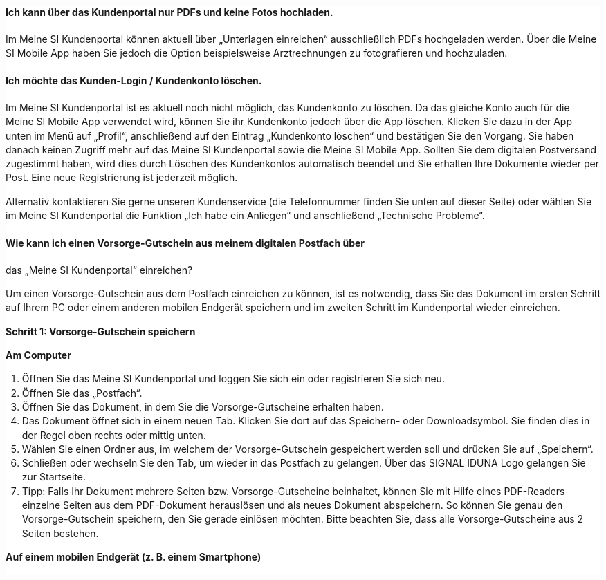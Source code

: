 ####  Ich kann über das Kundenportal nur PDFs und keine Fotos hochladen.

Im Meine SI Kundenportal können aktuell über „Unterlagen einreichen“
ausschließlich PDFs hochgeladen werden. Über die Meine SI Mobile App haben Sie
jedoch die Option beispielsweise Arztrechnungen zu fotografieren und
hochzuladen.

####  Ich möchte das Kunden-Login / Kundenkonto löschen.

Im Meine SI Kundenportal ist es aktuell noch nicht möglich, das Kundenkonto zu
löschen. Da das gleiche Konto auch für die Meine SI Mobile App verwendet wird,
können Sie ihr Kundenkonto jedoch über die App löschen. Klicken Sie dazu in
der App unten im Menü auf „Profil“, anschließend auf den Eintrag „Kundenkonto
löschen“ und bestätigen Sie den Vorgang. Sie haben danach keinen Zugriff mehr
auf das Meine SI Kundenportal sowie die Meine SI Mobile App. Sollten Sie dem
digitalen Postversand zugestimmt haben, wird dies durch Löschen des
Kundenkontos automatisch beendet und Sie erhalten Ihre Dokumente wieder per
Post. Eine neue Registrierung ist jederzeit möglich.

Alternativ kontaktieren Sie gerne unseren Kundenservice (die Telefonnummer
finden Sie unten auf dieser Seite) oder wählen Sie im Meine SI Kundenportal
die Funktion „Ich habe ein Anliegen“ und anschließend „Technische Probleme“.

####  Wie kann ich einen Vorsorge-Gutschein aus meinem digitalen Postfach über
das „Meine SI Kundenportal“ einreichen?

Um einen Vorsorge-Gutschein aus dem Postfach einreichen zu können, ist es
notwendig, dass Sie das Dokument im ersten Schritt auf Ihrem PC oder einem
anderen mobilen Endgerät speichern und im zweiten Schritt im Kundenportal
wieder einreichen.

**Schritt 1: Vorsorge-Gutschein speichern**

**Am Computer**

  1. Öffnen Sie das Meine SI Kundenportal und loggen Sie sich ein oder registrieren Sie sich neu.
  2. Öffnen Sie das „Postfach“.
  3. Öffnen Sie das Dokument, in dem Sie die Vorsorge-Gutscheine erhalten haben.
  4. Das Dokument öffnet sich in einem neuen Tab. Klicken Sie dort auf das Speichern- oder Downloadsymbol. Sie finden dies in der Regel oben rechts oder mittig unten.
  5. Wählen Sie einen Ordner aus, im welchem der Vorsorge-Gutschein gespeichert werden soll und drücken Sie auf „Speichern“.
  6. Schließen oder wechseln Sie den Tab, um wieder in das Postfach zu gelangen. Über das SIGNAL IDUNA Logo gelangen Sie zur Startseite.
  7. Tipp: Falls Ihr Dokument mehrere Seiten bzw. Vorsorge-Gutscheine beinhaltet, können Sie mit Hilfe eines PDF-Readers einzelne Seiten aus dem PDF-Dokument herauslösen und als neues Dokument abspeichern. So können Sie genau den Vorsorge-Gutschein speichern, den Sie gerade einlösen möchten. Bitte beachten Sie, dass alle Vorsorge-Gutscheine aus 2 Seiten bestehen.

**Auf einem mobilen Endgerät (z. B. einem Smartphone)**

****
